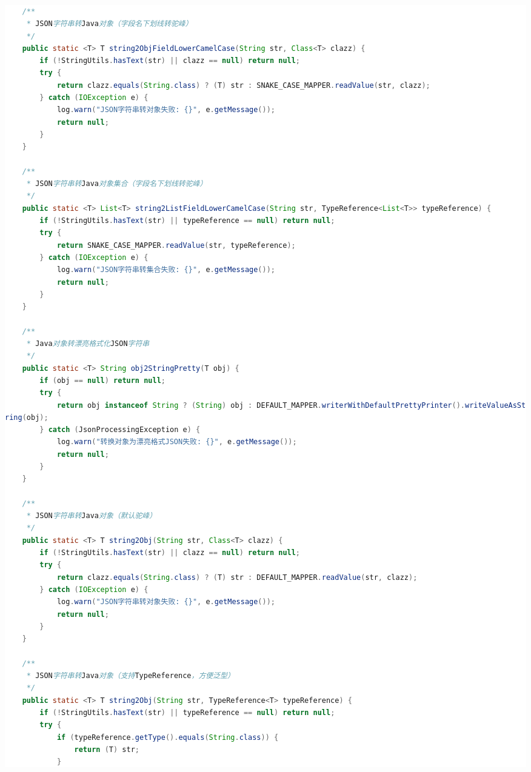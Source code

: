 ```java
    /**
     * JSON字符串转Java对象（字段名下划线转驼峰）
     */
    public static <T> T string2ObjFieldLowerCamelCase(String str, Class<T> clazz) {
        if (!StringUtils.hasText(str) || clazz == null) return null;
        try {
            return clazz.equals(String.class) ? (T) str : SNAKE_CASE_MAPPER.readValue(str, clazz);
        } catch (IOException e) {
            log.warn("JSON字符串转对象失败: {}", e.getMessage());
            return null;
        }
    }

    /**
     * JSON字符串转Java对象集合（字段名下划线转驼峰）
     */
    public static <T> List<T> string2ListFieldLowerCamelCase(String str, TypeReference<List<T>> typeReference) {
        if (!StringUtils.hasText(str) || typeReference == null) return null;
        try {
            return SNAKE_CASE_MAPPER.readValue(str, typeReference);
        } catch (IOException e) {
            log.warn("JSON字符串转集合失败: {}", e.getMessage());
            return null;
        }
    }

    /**
     * Java对象转漂亮格式化JSON字符串
     */
    public static <T> String obj2StringPretty(T obj) {
        if (obj == null) return null;
        try {
            return obj instanceof String ? (String) obj : DEFAULT_MAPPER.writerWithDefaultPrettyPrinter().writeValueAsString(obj);
        } catch (JsonProcessingException e) {
            log.warn("转换对象为漂亮格式JSON失败: {}", e.getMessage());
            return null;
        }
    }

    /**
     * JSON字符串转Java对象（默认驼峰）
     */
    public static <T> T string2Obj(String str, Class<T> clazz) {
        if (!StringUtils.hasText(str) || clazz == null) return null;
        try {
            return clazz.equals(String.class) ? (T) str : DEFAULT_MAPPER.readValue(str, clazz);
        } catch (IOException e) {
            log.warn("JSON字符串转对象失败: {}", e.getMessage());
            return null;
        }
    }

    /**
     * JSON字符串转Java对象（支持TypeReference，方便泛型）
     */
    public static <T> T string2Obj(String str, TypeReference<T> typeReference) {
        if (!StringUtils.hasText(str) || typeReference == null) return null;
        try {
            if (typeReference.getType().equals(String.class)) {
                return (T) str;
            }
```